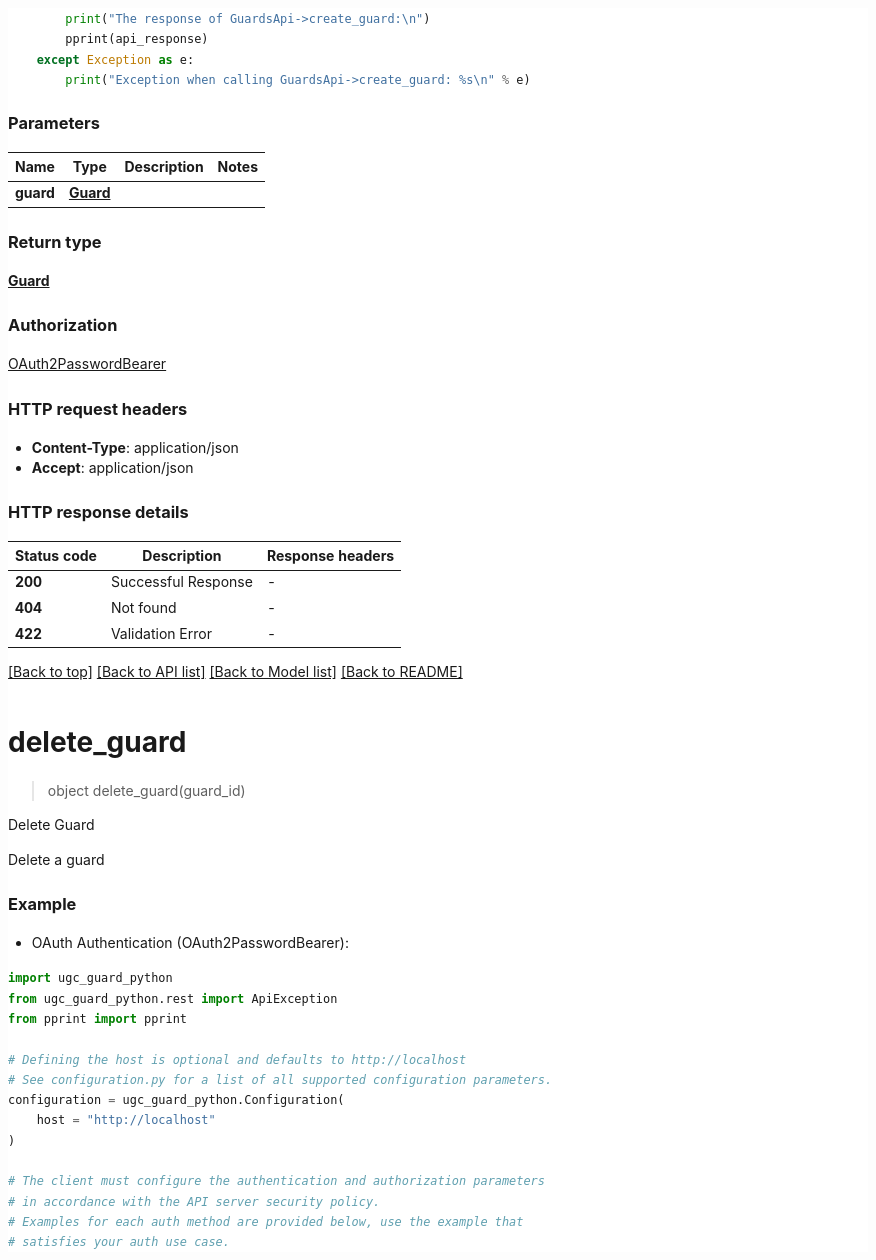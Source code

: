```python
        print("The response of GuardsApi->create_guard:\n")
        pprint(api_response)
    except Exception as e:
        print("Exception when calling GuardsApi->create_guard: %s\n" % e)
```



### Parameters


Name | Type | Description  | Notes
------------- | ------------- | ------------- | -------------
 **guard** | [**Guard**](Guard.md)|  | 

### Return type

[**Guard**](Guard.md)

### Authorization

[OAuth2PasswordBearer](../README.md#OAuth2PasswordBearer)

### HTTP request headers

 - **Content-Type**: application/json
 - **Accept**: application/json

### HTTP response details

| Status code | Description | Response headers |
|-------------|-------------|------------------|
**200** | Successful Response |  -  |
**404** | Not found |  -  |
**422** | Validation Error |  -  |

[[Back to top]](#) [[Back to API list]](../README.md#documentation-for-api-endpoints) [[Back to Model list]](../README.md#documentation-for-models) [[Back to README]](../README.md)

# **delete_guard**
> object delete_guard(guard_id)

Delete Guard

Delete a guard

### Example

* OAuth Authentication (OAuth2PasswordBearer):

```python
import ugc_guard_python
from ugc_guard_python.rest import ApiException
from pprint import pprint

# Defining the host is optional and defaults to http://localhost
# See configuration.py for a list of all supported configuration parameters.
configuration = ugc_guard_python.Configuration(
    host = "http://localhost"
)

# The client must configure the authentication and authorization parameters
# in accordance with the API server security policy.
# Examples for each auth method are provided below, use the example that
# satisfies your auth use case.

```
